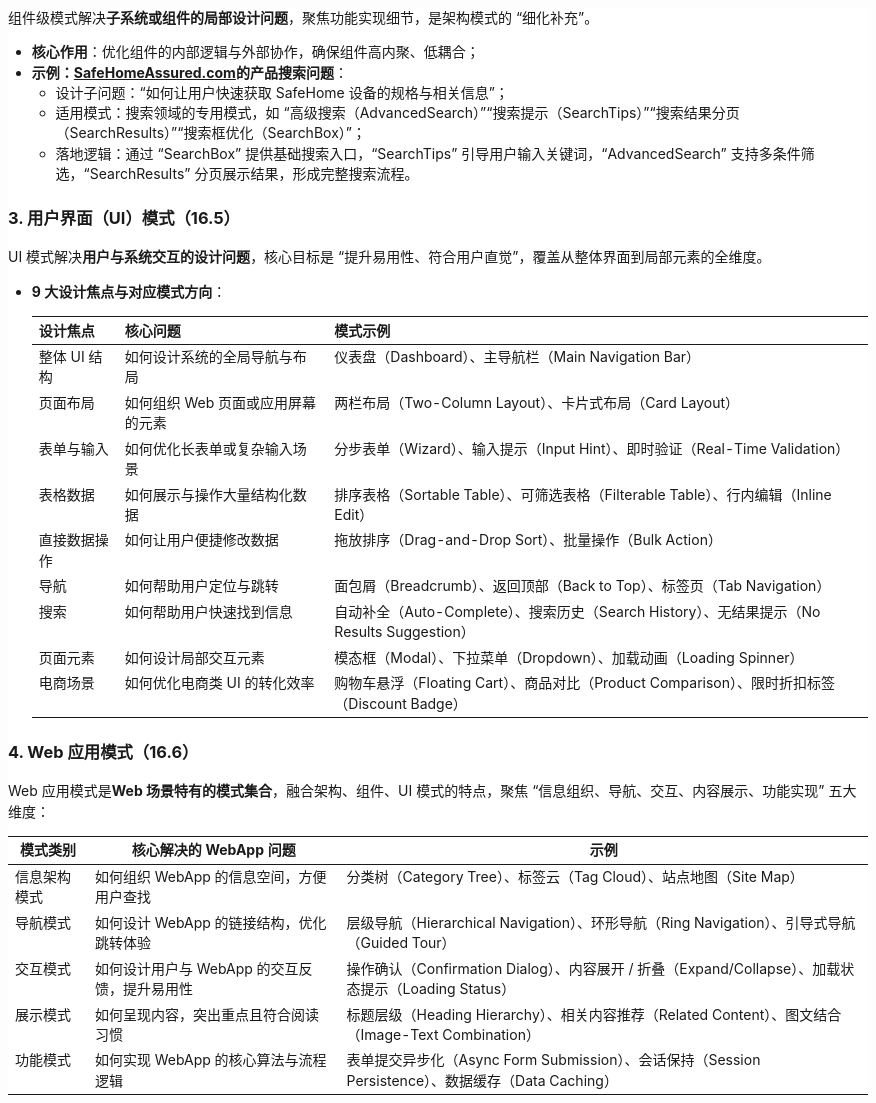 组件级模式解决**子系统或组件的局部设计问题**，聚焦功能实现细节，是架构模式的 “细化补充”。

  

- **核心作用**：优化组件的内部逻辑与外部协作，确保组件高内聚、低耦合；
- **示例：[SafeHomeAssured.com](https://safehomeassured.com/)的产品搜索问题**：
    - 设计子问题：“如何让用户快速获取 SafeHome 设备的规格与相关信息”；
    - 适用模式：搜索领域的专用模式，如 “高级搜索（AdvancedSearch）”“搜索提示（SearchTips）”“搜索结果分页（SearchResults）”“搜索框优化（SearchBox）”；
    - 落地逻辑：通过 “SearchBox” 提供基础搜索入口，“SearchTips” 引导用户输入关键词，“AdvancedSearch” 支持多条件筛选，“SearchResults” 分页展示结果，形成完整搜索流程。

### 3. 用户界面（UI）模式（16.5）

UI 模式解决**用户与系统交互的设计问题**，核心目标是 “提升易用性、符合用户直觉”，覆盖从整体界面到局部元素的全维度。

  

- **9 大设计焦点与对应模式方向**：
    
    |设计焦点|核心问题|模式示例|
    |---|---|---|
    |整体 UI 结构|如何设计系统的全局导航与布局|仪表盘（Dashboard）、主导航栏（Main Navigation Bar）|
    |页面布局|如何组织 Web 页面或应用屏幕的元素|两栏布局（Two-Column Layout）、卡片式布局（Card Layout）|
    |表单与输入|如何优化长表单或复杂输入场景|分步表单（Wizard）、输入提示（Input Hint）、即时验证（Real-Time Validation）|
    |表格数据|如何展示与操作大量结构化数据|排序表格（Sortable Table）、可筛选表格（Filterable Table）、行内编辑（Inline Edit）|
    |直接数据操作|如何让用户便捷修改数据|拖放排序（Drag-and-Drop Sort）、批量操作（Bulk Action）|
    |导航|如何帮助用户定位与跳转|面包屑（Breadcrumb）、返回顶部（Back to Top）、标签页（Tab Navigation）|
    |搜索|如何帮助用户快速找到信息|自动补全（Auto-Complete）、搜索历史（Search History）、无结果提示（No Results Suggestion）|
    |页面元素|如何设计局部交互元素|模态框（Modal）、下拉菜单（Dropdown）、加载动画（Loading Spinner）|
    |电商场景|如何优化电商类 UI 的转化效率|购物车悬浮（Floating Cart）、商品对比（Product Comparison）、限时折扣标签（Discount Badge）|
    

### 4. Web 应用模式（16.6）

Web 应用模式是**Web 场景特有的模式集合**，融合架构、组件、UI 模式的特点，聚焦 “信息组织、导航、交互、内容展示、功能实现” 五大维度：

  

|模式类别|核心解决的 WebApp 问题|示例|
|---|---|---|
|信息架构模式|如何组织 WebApp 的信息空间，方便用户查找|分类树（Category Tree）、标签云（Tag Cloud）、站点地图（Site Map）|
|导航模式|如何设计 WebApp 的链接结构，优化跳转体验|层级导航（Hierarchical Navigation）、环形导航（Ring Navigation）、引导式导航（Guided Tour）|
|交互模式|如何设计用户与 WebApp 的交互反馈，提升易用性|操作确认（Confirmation Dialog）、内容展开 / 折叠（Expand/Collapse）、加载状态提示（Loading Status）|
|展示模式|如何呈现内容，突出重点且符合阅读习惯|标题层级（Heading Hierarchy）、相关内容推荐（Related Content）、图文结合（Image-Text Combination）|
|功能模式|如何实现 WebApp 的核心算法与流程逻辑|表单提交异步化（Async Form Submission）、会话保持（Session Persistence）、数据缓存（Data Caching）|
